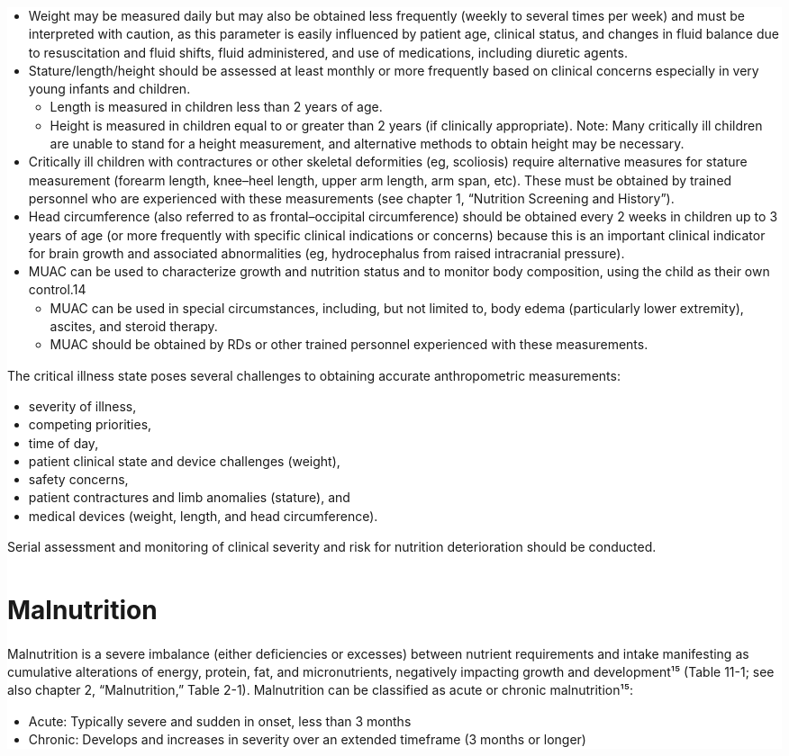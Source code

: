 <a id='1985ef84-f0c6-4e44-a962-103aedd0dc1a'></a>

* Weight may be measured daily but may also be obtained less frequently (weekly to several times per week) and must be interpreted with caution, as this parameter is easily influenced by patient age, clinical status, and changes in fluid balance due to resuscitation and fluid shifts, fluid administered, and use of medications, including diuretic agents.
* Stature/length/height should be assessed at least monthly or more frequently based on clinical concerns especially in very young infants and children.
  * Length is measured in children less than 2 years of age.
  * Height is measured in children equal to or greater than 2 years (if clinically appropriate). Note: Many critically ill children are unable to stand for a height measurement, and alternative methods to obtain height may be necessary.
* Critically ill children with contractures or other skeletal deformities (eg, scoliosis) require alternative measures for stature measurement (forearm length, knee–heel length, upper arm length, arm span, etc). These must be obtained by trained personnel who are experienced with these measurements (see chapter 1, “Nutrition Screening and History”).
* Head circumference (also referred to as frontal–occipital circumference) should be obtained every 2 weeks in children up to 3 years of age (or more frequently with specific clinical indications or concerns) because this is an important clinical indicator for brain growth and associated abnormalities (eg, hydrocephalus from raised intracranial pressure).
* MUAC can be used to characterize growth and nutrition status and to monitor body composition, using the child as their own control.14
  * MUAC can be used in special circumstances, including, but not limited to, body edema (particularly lower extremity), ascites, and steroid therapy.
  * MUAC should be obtained by RDs or other trained personnel experienced with these measurements.

<a id='2cfdfb6d-3378-47ac-aaa8-20f768cf5997'></a>

The critical illness state poses several challenges to obtaining accurate anthropometric measurements:

* severity of illness,
* competing priorities,
* time of day,
* patient clinical state and device challenges (weight),
* safety concerns,
* patient contractures and limb anomalies (stature), and
* medical devices (weight, length, and head circumference).

<a id='39e4a1a4-ed93-40c4-8767-87f97dc49d87'></a>

Serial assessment and monitoring of clinical severity and risk for nutrition deterioration should be conducted.

<a id='cd9e8b05-635b-4686-8c14-c49070b25fc7'></a>

# Malnutrition
Malnutrition is a severe imbalance (either deficiencies or excesses) between nutrient requirements and intake manifesting as cumulative alterations of energy, protein, fat, and micronutrients, negatively impacting growth and development¹⁵ (Table 11-1; see also chapter 2, “Malnutrition,” Table 2-1). Malnutrition can be classified as acute or chronic malnutrition¹⁵:
* Acute: Typically severe and sudden in onset, less than 3 months
* Chronic: Develops and increases in severity over an extended timeframe (3 months or longer)
